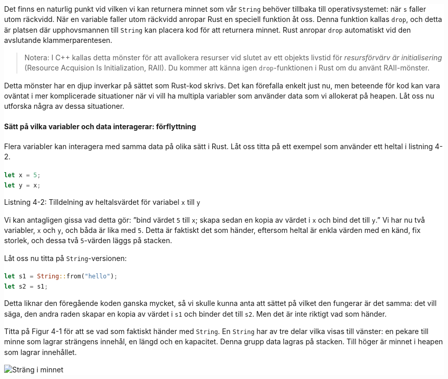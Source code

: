 Det finns en naturlig punkt vid vilken vi kan returnera minnet som vår `String`
behöver tillbaka till operativsystemet: när `s` faller utom räckvidd. När en
variable faller utom räckvidd anropar Rust en speciell funktion åt oss. Denna
funktion kallas `drop`, och detta är platsen där upphovsmannen till `String`
kan placera kod för att returnera minnet. Rust anropar `drop` automatiskt vid
den avslutande klammerparentesen.

> Notera: I C++ kallas detta mönster för att avallokera resurser vid slutet av
> ett objekts livstid för *resursförvärv är initialisering* (Resource Acquision
> Is Initialization, RAII). Du kommer att känna igen `drop`-funktionen i Rust
> om du använt RAII-mönster.

Detta mönster har en djup inverkar på sättet som Rust-kod skrivs. Det kan
förefalla enkelt just nu, men beteende för kod kan vara oväntat i mer
komplicerade situationer när vi vill ha multipla variabler som använder data
som vi allokerat på heapen. Låt oss nu utforska några av dessa situationer.

#### Sätt på vilka variabler och data interagerar: förflyttning

Flera variabler kan interagera med samma data på olika sätt i Rust. Låt oss
titta på ett exempel som använder ett heltal i listning 4-2.


```rust
let x = 5;
let y = x;
```

<span class="caption">Listning 4-2: Tilldelning av heltalsvärdet för variabel
`x` till `y`</span>

Vi kan antagligen gissa vad detta gör: ”bind värdet `5` till `x`; skapa sedan en
kopia av värdet i `x` och bind det till `y`.” Vi har nu två variabler, `x` och
`y`, och båda är lika med `5`. Detta är faktiskt det som händer, eftersom
heltal är enkla värden med en känd, fix storlek, och dessa två `5`-värden läggs
på stacken.

Låt oss nu titta på `String`-versionen:

```rust
let s1 = String::from("hello");
let s2 = s1;
```

Detta liknar den föregående koden ganska mycket, så vi skulle kunna anta att
sättet på vilket den fungerar är det samma: det vill säga, den andra raden
skapar en kopia av värdet i `s1` och binder det till `s2`. Men det är inte
riktigt vad som händer.

Titta på Figur 4-1 för att se vad som faktiskt händer med `String`. En `String`
har av tre delar vilka visas till vänster: en pekare till minne som lagrar
strängens innehål, en längd och en kapacitet. Denna grupp data lagras på
stacken. Till höger är minnet i heapen som lagrar innehållet.

<img alt="Sträng i minnet" src="img/trpl04-01.svg" class="center" style="width: 50%;" />
